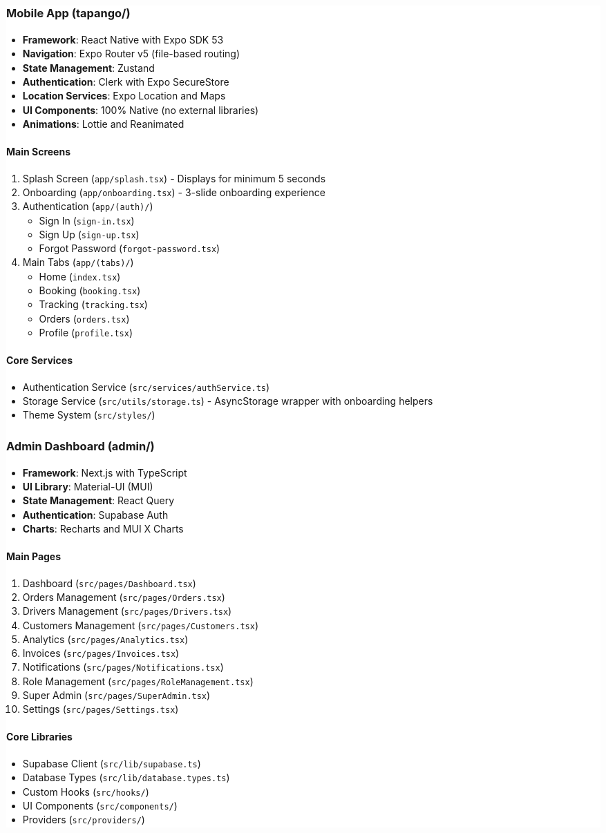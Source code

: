 ### Mobile App (tapango/)
- **Framework**: React Native with Expo SDK 53
- **Navigation**: Expo Router v5 (file-based routing)
- **State Management**: Zustand
- **Authentication**: Clerk with Expo SecureStore
- **Location Services**: Expo Location and Maps
- **UI Components**: 100% Native (no external libraries)
- **Animations**: Lottie and Reanimated

#### Main Screens
1. Splash Screen (`app/splash.tsx`) - Displays for minimum 5 seconds
2. Onboarding (`app/onboarding.tsx`) - 3-slide onboarding experience
3. Authentication (`app/(auth)/`)
   - Sign In (`sign-in.tsx`)
   - Sign Up (`sign-up.tsx`)
   - Forgot Password (`forgot-password.tsx`)
4. Main Tabs (`app/(tabs)/`)
   - Home (`index.tsx`)
   - Booking (`booking.tsx`)
   - Tracking (`tracking.tsx`)
   - Orders (`orders.tsx`)
   - Profile (`profile.tsx`)

#### Core Services
- Authentication Service (`src/services/authService.ts`)
- Storage Service (`src/utils/storage.ts`) - AsyncStorage wrapper with onboarding helpers
- Theme System (`src/styles/`)

### Admin Dashboard (admin/)
- **Framework**: Next.js with TypeScript
- **UI Library**: Material-UI (MUI)
- **State Management**: React Query
- **Authentication**: Supabase Auth
- **Charts**: Recharts and MUI X Charts

#### Main Pages
1. Dashboard (`src/pages/Dashboard.tsx`)
2. Orders Management (`src/pages/Orders.tsx`)
3. Drivers Management (`src/pages/Drivers.tsx`)
4. Customers Management (`src/pages/Customers.tsx`)
5. Analytics (`src/pages/Analytics.tsx`)
6. Invoices (`src/pages/Invoices.tsx`)
7. Notifications (`src/pages/Notifications.tsx`)
8. Role Management (`src/pages/RoleManagement.tsx`)
9. Super Admin (`src/pages/SuperAdmin.tsx`)
10. Settings (`src/pages/Settings.tsx`)

#### Core Libraries
- Supabase Client (`src/lib/supabase.ts`)
- Database Types (`src/lib/database.types.ts`)
- Custom Hooks (`src/hooks/`)
- UI Components (`src/components/`)
- Providers (`src/providers/`)
